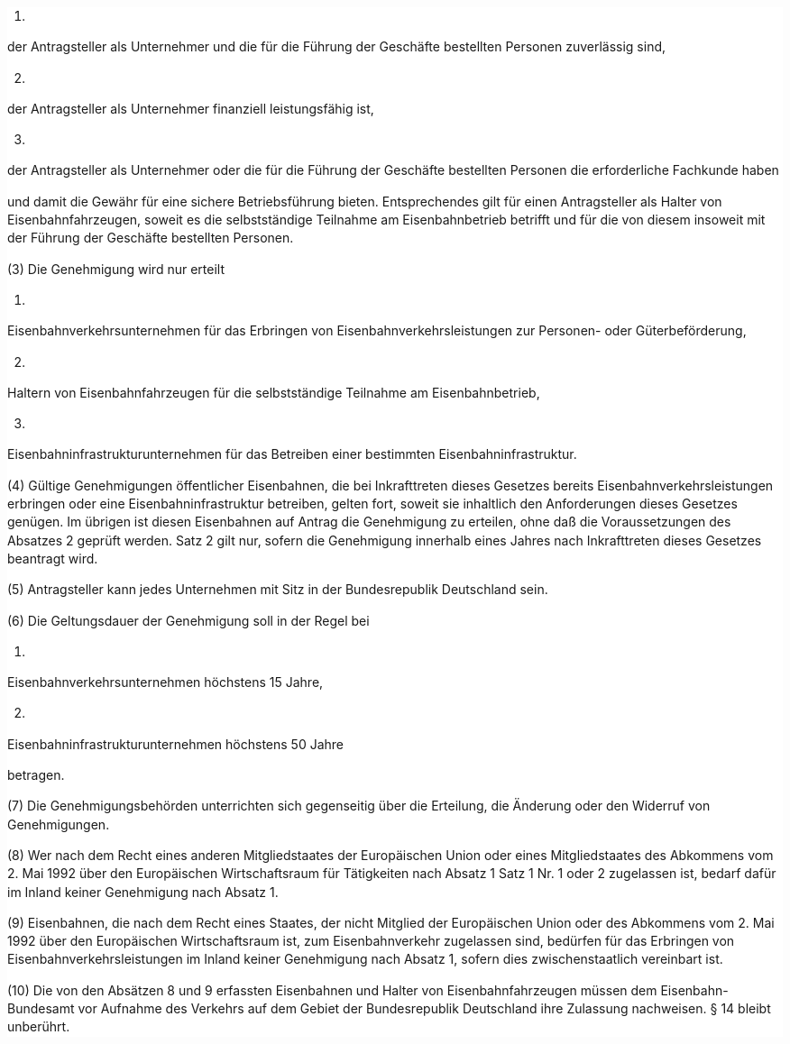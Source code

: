 1.  
der Antragsteller als Unternehmer und die für die Führung der Geschäfte bestellten Personen zuverlässig sind,

2.  
der Antragsteller als Unternehmer finanziell leistungsfähig ist,

3.  
der Antragsteller als Unternehmer oder die für die Führung der Geschäfte bestellten Personen die erforderliche Fachkunde haben

und damit die Gewähr für eine sichere Betriebsführung bieten. Entsprechendes gilt für einen Antragsteller als Halter von Eisenbahnfahrzeugen, soweit es die selbstständige Teilnahme am Eisenbahnbetrieb betrifft und für die von diesem insoweit mit der Führung der Geschäfte bestellten Personen.

(3) Die Genehmigung wird nur erteilt

1.  
Eisenbahnverkehrsunternehmen für das Erbringen von Eisenbahnverkehrsleistungen zur Personen- oder Güterbeförderung,

2.  
Haltern von Eisenbahnfahrzeugen für die selbstständige Teilnahme am Eisenbahnbetrieb,

3.  
Eisenbahninfrastrukturunternehmen für das Betreiben einer bestimmten Eisenbahninfrastruktur.

(4) Gültige Genehmigungen öffentlicher Eisenbahnen, die bei Inkrafttreten dieses Gesetzes bereits Eisenbahnverkehrsleistungen erbringen oder eine Eisenbahninfrastruktur betreiben, gelten fort, soweit sie inhaltlich den Anforderungen dieses Gesetzes genügen. Im übrigen ist diesen Eisenbahnen auf Antrag die Genehmigung zu erteilen, ohne daß die Voraussetzungen des Absatzes 2 geprüft werden. Satz 2 gilt nur, sofern die Genehmigung innerhalb eines Jahres nach Inkrafttreten dieses Gesetzes beantragt wird.

(5) Antragsteller kann jedes Unternehmen mit Sitz in der Bundesrepublik Deutschland sein.

(6) Die Geltungsdauer der Genehmigung soll in der Regel bei

1.  
Eisenbahnverkehrsunternehmen höchstens 15 Jahre,

2.  
Eisenbahninfrastrukturunternehmen höchstens 50 Jahre

betragen.

(7) Die Genehmigungsbehörden unterrichten sich gegenseitig über die Erteilung, die Änderung oder den Widerruf von Genehmigungen.

(8) Wer nach dem Recht eines anderen Mitgliedstaates der Europäischen Union oder eines Mitgliedstaates des Abkommens vom 2. Mai 1992 über den Europäischen Wirtschaftsraum für Tätigkeiten nach Absatz 1 Satz 1 Nr. 1 oder 2 zugelassen ist, bedarf dafür im Inland keiner Genehmigung nach Absatz 1.

(9) Eisenbahnen, die nach dem Recht eines Staates, der nicht Mitglied der Europäischen Union oder des Abkommens vom 2. Mai 1992 über den Europäischen Wirtschaftsraum ist, zum Eisenbahnverkehr zugelassen sind, bedürfen für das Erbringen von Eisenbahnverkehrsleistungen im Inland keiner Genehmigung nach Absatz 1, sofern dies zwischenstaatlich vereinbart ist.

(10) Die von den Absätzen 8 und 9 erfassten Eisenbahnen und Halter von Eisenbahnfahrzeugen müssen dem Eisenbahn-Bundesamt vor Aufnahme des Verkehrs auf dem Gebiet der Bundesrepublik Deutschland ihre Zulassung nachweisen. § 14 bleibt unberührt.

